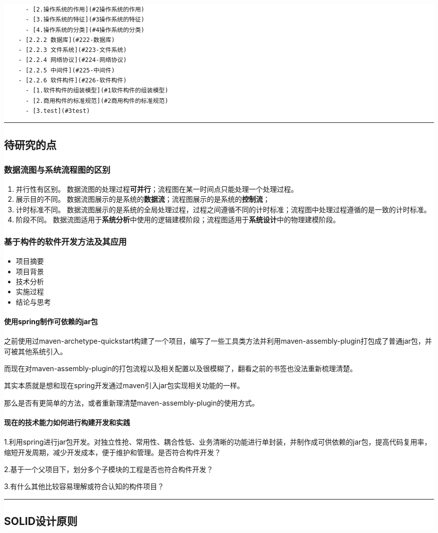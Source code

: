           - [2.操作系统的作用](#2操作系统的作用)
          - [3.操作系统的特征](#3操作系统的特征)
          - [4.操作系统的分类](#4操作系统的分类)
        - [2.2.2 数据库](#222-数据库)
        - [2.2.3 文件系统](#223-文件系统)
        - [2.2.4 网络协议](#224-网络协议)
        - [2.2.5 中间件](#225-中间件)
        - [2.2.6 软件构件](#226-软件构件)
          - [1.软件构件的组装模型](#1软件构件的组装模型)
          - [2.商用构件的标准规范](#2商用构件的标准规范)
          - [3.test](#3test)


--------
## 待研究的点

### 数据流图与系统流程图的区别

1. 并行性有区别。
   数据流图的处理过程**可并行**；流程图在某一时间点只能处理一个处理过程。
2. 展示目的不同。
   数据流图展示的是系统的**数据流**；流程图展示的是系统的**控制流**；
3. 计时标准不同。
   数据流图展示的是系统的全局处理过程，过程之间遵循不同的计时标准；流程图中处理过程遵循的是一致的计时标准。
4. 阶段不同。
   数据流图适用于**系统分析**中使用的逻辑建模阶段；流程图适用于**系统设计**中的物理建模阶段。

### 基于构件的软件开发方法及其应用

- 项目摘要
- 项目背景
- 技术分析
- 实施过程
- 结论与思考

#### 使用spring制作可依赖的jar包

之前使用过maven-archetype-quickstart构建了一个项目，编写了一些工具类方法并利用maven-assembly-plugin打包成了普通jar包，并可被其他系统引入。

而现在对maven-assembly-plugin的打包流程以及相关配置以及很模糊了，翻看之前的书签也没法重新梳理清楚。

其实本质就是想和现在spring开发通过maven引入jar包实现相关功能的一样。

那么是否有更简单的方法，或者重新理清楚maven-assembly-plugin的使用方式。

#### 现在的技术能力如何进行构建开发和实践

1.利用spring进行jar包开发。对独立性抢、常用性、耦合性低、业务清晰的功能进行单封装，并制作成可供依赖的jar包，提高代码复用率，缩短开发周期，减少开发成本，便于维护和管理。是否符合构件开发？

2.基于一个父项目下，划分多个子模块的工程是否也符合构件开发？

3.有什么其他比较容易理解或符合认知的构件项目？

--------
## SOLID设计原则
